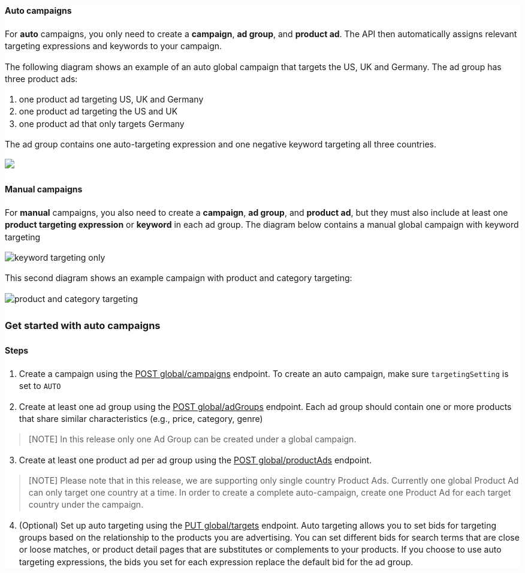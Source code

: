 #### Auto campaigns

For **auto** campaigns, you only need to create a **campaign**, **ad group**, and **product ad**. The API then automatically assigns relevant targeting expressions and keywords to your campaign.

The following diagram shows an example of an auto global campaign that targets the US, UK and Germany. The ad group has three product ads: 

1. one product ad targeting US, UK and Germany
2. one product ad targeting the US and UK
3. one product ad that only targets Germany

The ad group contains one auto-targeting expression and one negative keyword targeting all three countries.

![](/_images/global/campaign-hierarchy-at.jpg)


#### Manual campaigns

For **manual** campaigns, you also need to create a **campaign**, **ad group**, and **product ad**, but they must also include at least one **product targeting expression** or **keyword** in each ad group. The diagram below contains a manual global campaign with keyword targeting

![keyword targeting only](/_images/global/campaign-hierarchy-mt-keyword.jpg)

This second diagram shows an example campaign with product and category targeting:

![product and category targeting](/_images/global/campaign-hierarchy-mt-product-targeting.jpg)

### Get started with auto campaigns

#### Steps

1. Create a campaign using the [POST global/campaigns](global-cm#tag/Campaigns/operation/CreateCampaignsOperation) endpoint. To create an auto campaign, make sure `targetingSetting` is set to `AUTO`

2. Create at least one ad group using the [POST global/adGroups](global-cm#tag/AdGroups/operation/CreateAdGroupsOperation) endpoint. Each ad group should contain one or more products that share similar characteristics (e.g., price, category, genre)

>[NOTE] In this release only one Ad Group can be created under a global campaign.

3. Create at least one product ad per ad group using the [POST global/productAds](global-cm#tag/Product%20Ads/operation/CreateProductAdsOperation) endpoint. 


>[NOTE] Please note that in this release, we are supporting only single country Product Ads. Currently one global Product Ad can only target one country at a time. In order to create a complete auto-campaign, create one Product Ad for each target country under the campaign.

4. (Optional) Set up auto targeting using the [PUT global/targets](global-cm#tag/Targets/operation/UpdateTargetsOperation) endpoint. Auto targeting allows you to set bids for targeting groups based on the relationship to the products you are advertising. You can set different bids for search terms that are close or loose matches, or product detail pages that are substitutes or complements to your products. If you choose to use auto targeting expressions, the bids you set for each expression replace the default bid for the ad group.
